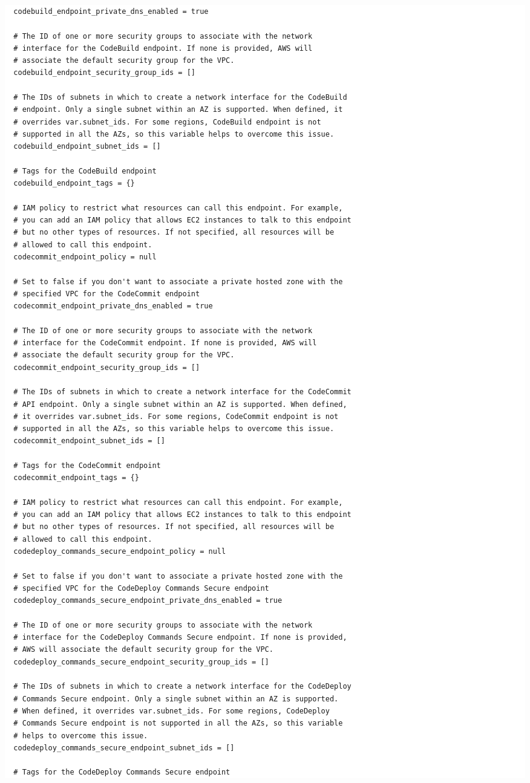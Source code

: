 ```hcl title="main.tf"
  codebuild_endpoint_private_dns_enabled = true

  # The ID of one or more security groups to associate with the network
  # interface for the CodeBuild endpoint. If none is provided, AWS will
  # associate the default security group for the VPC.
  codebuild_endpoint_security_group_ids = []

  # The IDs of subnets in which to create a network interface for the CodeBuild
  # endpoint. Only a single subnet within an AZ is supported. When defined, it
  # overrides var.subnet_ids. For some regions, CodeBuild endpoint is not
  # supported in all the AZs, so this variable helps to overcome this issue.
  codebuild_endpoint_subnet_ids = []

  # Tags for the CodeBuild endpoint
  codebuild_endpoint_tags = {}

  # IAM policy to restrict what resources can call this endpoint. For example,
  # you can add an IAM policy that allows EC2 instances to talk to this endpoint
  # but no other types of resources. If not specified, all resources will be
  # allowed to call this endpoint.
  codecommit_endpoint_policy = null

  # Set to false if you don't want to associate a private hosted zone with the
  # specified VPC for the CodeCommit endpoint
  codecommit_endpoint_private_dns_enabled = true

  # The ID of one or more security groups to associate with the network
  # interface for the CodeCommit endpoint. If none is provided, AWS will
  # associate the default security group for the VPC.
  codecommit_endpoint_security_group_ids = []

  # The IDs of subnets in which to create a network interface for the CodeCommit
  # API endpoint. Only a single subnet within an AZ is supported. When defined,
  # it overrides var.subnet_ids. For some regions, CodeCommit endpoint is not
  # supported in all the AZs, so this variable helps to overcome this issue.
  codecommit_endpoint_subnet_ids = []

  # Tags for the CodeCommit endpoint
  codecommit_endpoint_tags = {}

  # IAM policy to restrict what resources can call this endpoint. For example,
  # you can add an IAM policy that allows EC2 instances to talk to this endpoint
  # but no other types of resources. If not specified, all resources will be
  # allowed to call this endpoint.
  codedeploy_commands_secure_endpoint_policy = null

  # Set to false if you don't want to associate a private hosted zone with the
  # specified VPC for the CodeDeploy Commands Secure endpoint
  codedeploy_commands_secure_endpoint_private_dns_enabled = true

  # The ID of one or more security groups to associate with the network
  # interface for the CodeDeploy Commands Secure endpoint. If none is provided,
  # AWS will associate the default security group for the VPC.
  codedeploy_commands_secure_endpoint_security_group_ids = []

  # The IDs of subnets in which to create a network interface for the CodeDeploy
  # Commands Secure endpoint. Only a single subnet within an AZ is supported.
  # When defined, it overrides var.subnet_ids. For some regions, CodeDeploy
  # Commands Secure endpoint is not supported in all the AZs, so this variable
  # helps to overcome this issue.
  codedeploy_commands_secure_endpoint_subnet_ids = []

  # Tags for the CodeDeploy Commands Secure endpoint
```